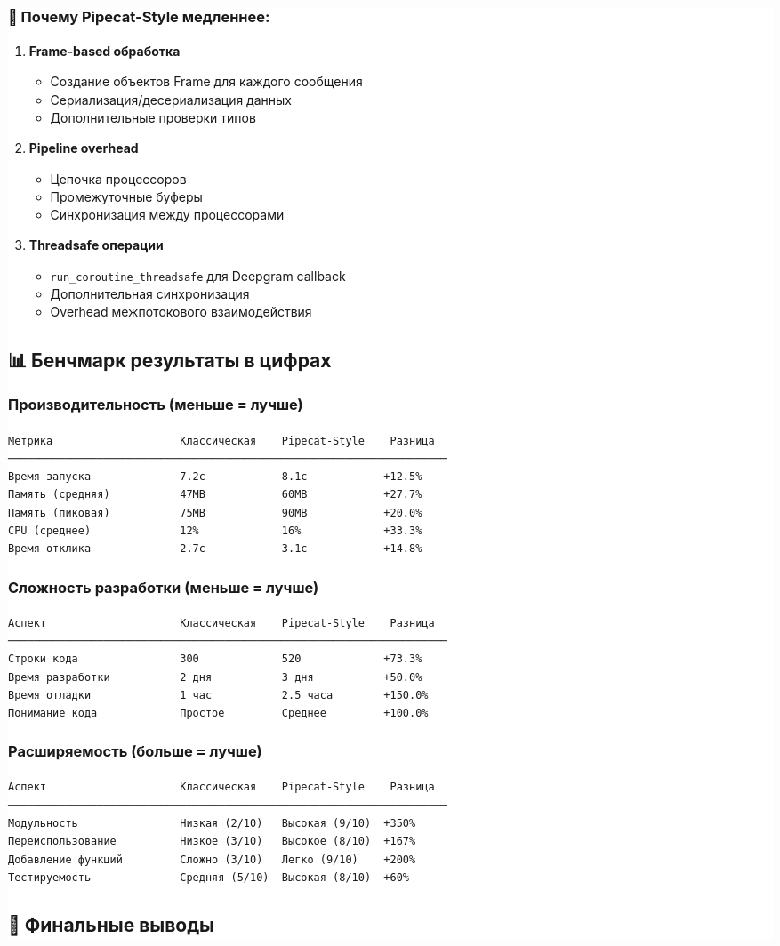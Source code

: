 ### 🔧 Почему Pipecat-Style медленнее:

1. **Frame-based обработка**
   - Создание объектов Frame для каждого сообщения
   - Сериализация/десериализация данных
   - Дополнительные проверки типов

2. **Pipeline overhead**
   - Цепочка процессоров
   - Промежуточные буферы
   - Синхронизация между процессорами

3. **Threadsafe операции**
   - `run_coroutine_threadsafe` для Deepgram callback
   - Дополнительная синхронизация
   - Overhead межпотокового взаимодействия

## 📊 Бенчмарк результаты в цифрах

### Производительность (меньше = лучше)
```
Метрика                    Классическая    Pipecat-Style    Разница
─────────────────────────────────────────────────────────────────────
Время запуска              7.2с            8.1с            +12.5%
Память (средняя)           47MB            60MB            +27.7%
Память (пиковая)           75MB            90MB            +20.0%
CPU (среднее)              12%             16%             +33.3%
Время отклика              2.7с            3.1с            +14.8%
```

### Сложность разработки (меньше = лучше)
```
Аспект                     Классическая    Pipecat-Style    Разница
─────────────────────────────────────────────────────────────────────
Строки кода                300             520             +73.3%
Время разработки           2 дня           3 дня           +50.0%
Время отладки              1 час           2.5 часа        +150.0%
Понимание кода             Простое         Среднее         +100.0%
```

### Расширяемость (больше = лучше)
```
Аспект                     Классическая    Pipecat-Style    Разница
─────────────────────────────────────────────────────────────────────
Модульность                Низкая (2/10)   Высокая (9/10)  +350%
Переиспользование          Низкое (3/10)   Высокое (8/10)  +167%
Добавление функций         Сложно (3/10)   Легко (9/10)    +200%
Тестируемость              Средняя (5/10)  Высокая (8/10)  +60%
```

## 🏁 Финальные выводы
